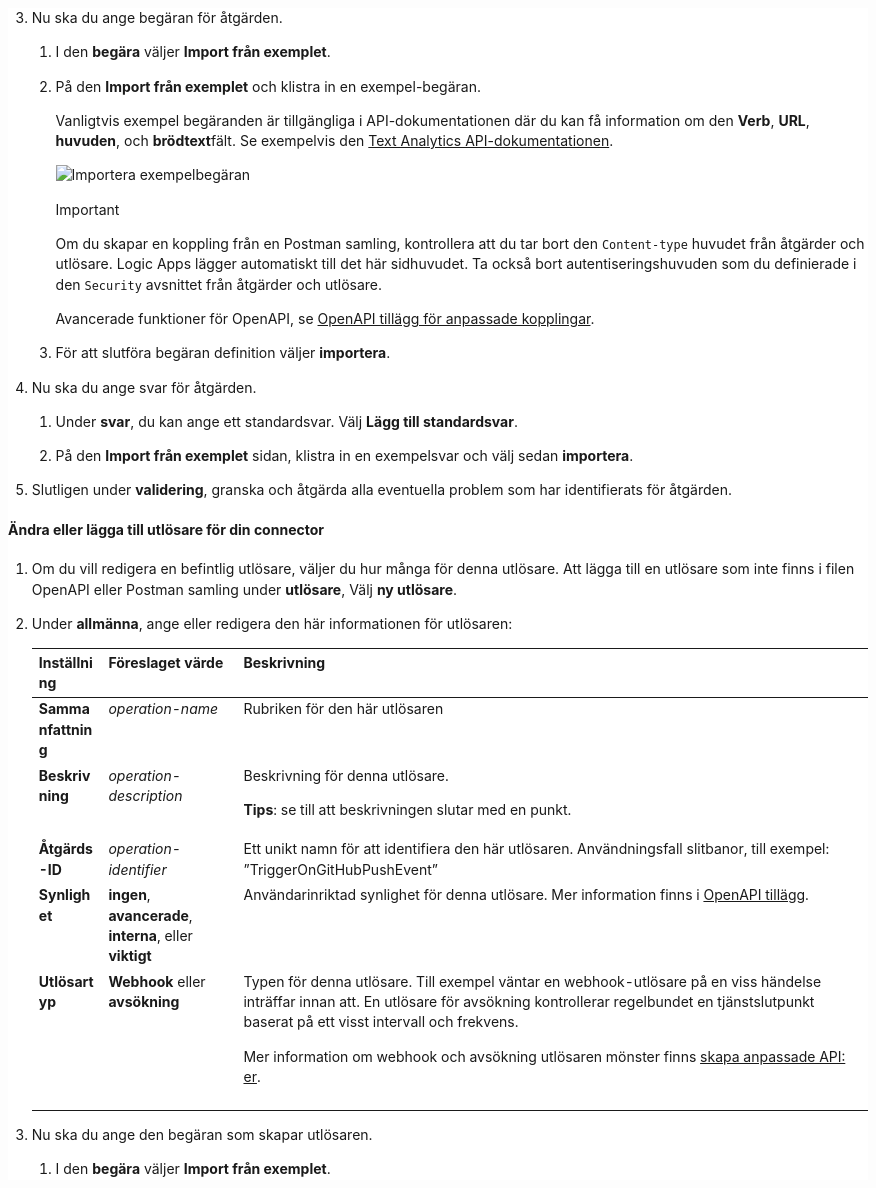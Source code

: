 3. Nu ska du ange begäran för åtgärden.
  
   1. I den **begära** väljer **Import från exemplet**. 

   2. På den **Import från exemplet** och klistra in en exempel-begäran. 

      Vanligtvis exempel begäranden är tillgängliga i API-dokumentationen där du kan få information om den **Verb**, **URL**, **huvuden**, och **brödtext**fält. Se exempelvis den [Text Analytics API-dokumentationen](https://westus.dev.cognitive.microsoft.com/docs/services/TextAnalytics.V2.0/operations/56f30ceeeda5650db055a3c7).

      ![Importera exempelbegäran](./media/logic-apps-custom-connector-register/import-sample-operation-request.png)

      > [!IMPORTANT]
      > Om du skapar en koppling från en Postman samling, kontrollera att du tar bort den `Content-type` huvudet från åtgärder och utlösare. Logic Apps lägger automatiskt till det här sidhuvudet. Ta också bort autentiseringshuvuden som du definierade i den `Security` avsnittet från åtgärder och utlösare.

      Avancerade funktioner för OpenAPI, se [OpenAPI tillägg för anpassade kopplingar](../logic-apps/custom-connector-openapi-extensions.md).

   3. För att slutföra begäran definition väljer **importera**.

4. Nu ska du ange svar för åtgärden.

   1. Under **svar**, du kan ange ett standardsvar. 
   Välj **Lägg till standardsvar**.

   2. På den **Import från exemplet** sidan, klistra in en exempelsvar och välj sedan **importera**.

5. Slutligen under **validering**, granska och åtgärda alla eventuella problem som har identifierats för åtgärden.

#### <a name="edit-or-add-triggers-for-your-connector"></a>Ändra eller lägga till utlösare för din connector

1. Om du vill redigera en befintlig utlösare, väljer du hur många för denna utlösare. Att lägga till en utlösare som inte finns i filen OpenAPI eller Postman samling under **utlösare**, Välj **ny utlösare**.

2. Under **allmänna**, ange eller redigera den här informationen för utlösaren:

   | Inställning | Föreslaget värde | Beskrivning | 
   | ------- | --------------- | ----------- | 
   | **Sammanfattning** | *operation-name* | Rubriken för den här utlösaren | 
   | **Beskrivning** | *operation-description* | Beskrivning för denna utlösare. <p>**Tips**: se till att beskrivningen slutar med en punkt. | 
   | **Åtgärds-ID** | *operation-identifier* | Ett unikt namn för att identifiera den här utlösaren. Användningsfall slitbanor, till exempel: ”TriggerOnGitHubPushEvent” | 
   |**Synlighet**| **ingen**, **avancerade**, **interna**, eller **viktigt** | Användarinriktad synlighet för denna utlösare. Mer information finns i [OpenAPI tillägg](../logic-apps/custom-connector-openapi-extensions.md#visibility). | 
   | **Utlösartyp** | **Webhook** eller **avsökning** | Typen för denna utlösare. Till exempel väntar en webhook-utlösare på en viss händelse inträffar innan att. En utlösare för avsökning kontrollerar regelbundet en tjänstslutpunkt baserat på ett visst intervall och frekvens. <p>Mer information om webhook och avsökning utlösaren mönster finns [skapa anpassade API: er](../logic-apps/logic-apps-create-api-app.md). | 
   |||| 

3. Nu ska du ange den begäran som skapar utlösaren. 

   1. I den **begära** väljer **Import från exemplet**.
